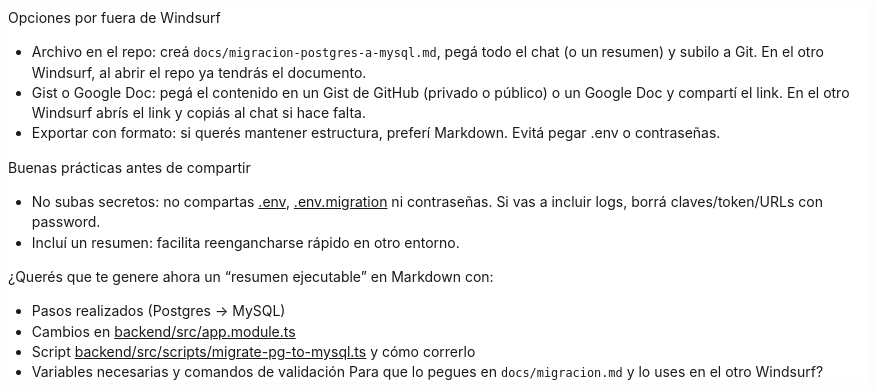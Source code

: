 Opciones por fuera de Windsurf
- Archivo en el repo: creá `docs/migracion-postgres-a-mysql.md`, pegá todo el chat (o un resumen) y subilo a Git. En el otro Windsurf, al abrir el repo ya tendrás el documento.
- Gist o Google Doc: pegá el contenido en un Gist de GitHub (privado o público) o un Google Doc y compartí el link. En el otro Windsurf abrís el link y copiás al chat si hace falta.
- Exportar con formato: si querés mantener estructura, preferí Markdown. Evitá pegar .env o contraseñas.

Buenas prácticas antes de compartir
- No subas secretos: no compartas [.env](cci:1://file:///e:/TOBIAS/UTN/4%20A%C3%B1o/Programacion%20Avanzada%20%28Elect%29/Proyectos/Proyecto%201/2025_proyecto1_imc-ProgramacionAvanzada/backend/src/scripts/migrate-pg-to-mysql.ts:5:0-9:1), [.env.migration](cci:7://file:///e:/TOBIAS/UTN/4%20A%C3%B1o/Programacion%20Avanzada%20%28Elect%29/Proyectos/Proyecto%201/2025_proyecto1_imc-ProgramacionAvanzada/backend/.env.migration:0:0-0:0) ni contraseñas. Si vas a incluir logs, borrá claves/token/URLs con password.
- Incluí un resumen: facilita reengancharse rápido en otro entorno.

¿Querés que te genere ahora un “resumen ejecutable” en Markdown con:
- Pasos realizados (Postgres → MySQL)
- Cambios en [backend/src/app.module.ts](cci:7://file:///e:/TOBIAS/UTN/4%20A%C3%B1o/Ing%20Calidad%20de%20Sofware%20%28ISW%29%20Villa%20Maria/Proyectos/Proyecto%201/2025_proyecto1_imc/backend/src/app.module.ts:0:0-0:0)
- Script [backend/src/scripts/migrate-pg-to-mysql.ts](cci:7://file:///e:/TOBIAS/UTN/4%20A%C3%B1o/Ing%20Calidad%20de%20Sofware%20%28ISW%29%20Villa%20Maria/Proyectos/Proyecto%201/2025_proyecto1_imc/backend/src/scripts/migrate-pg-to-mysql.ts:0:0-0:0) y cómo correrlo
- Variables necesarias y comandos de validación
Para que lo pegues en `docs/migracion.md` y lo uses en el otro Windsurf?